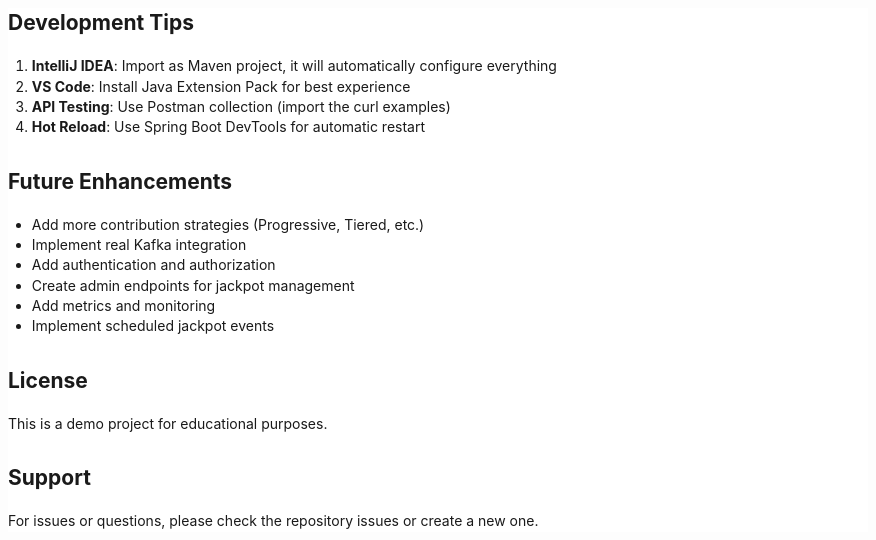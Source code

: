 ## Development Tips

1. **IntelliJ IDEA**: Import as Maven project, it will automatically configure everything
2. **VS Code**: Install Java Extension Pack for best experience
3. **API Testing**: Use Postman collection (import the curl examples)
4. **Hot Reload**: Use Spring Boot DevTools for automatic restart

## Future Enhancements

- Add more contribution strategies (Progressive, Tiered, etc.)
- Implement real Kafka integration
- Add authentication and authorization
- Create admin endpoints for jackpot management
- Add metrics and monitoring
- Implement scheduled jackpot events

## License

This is a demo project for educational purposes.

## Support

For issues or questions, please check the repository issues or create a new one.